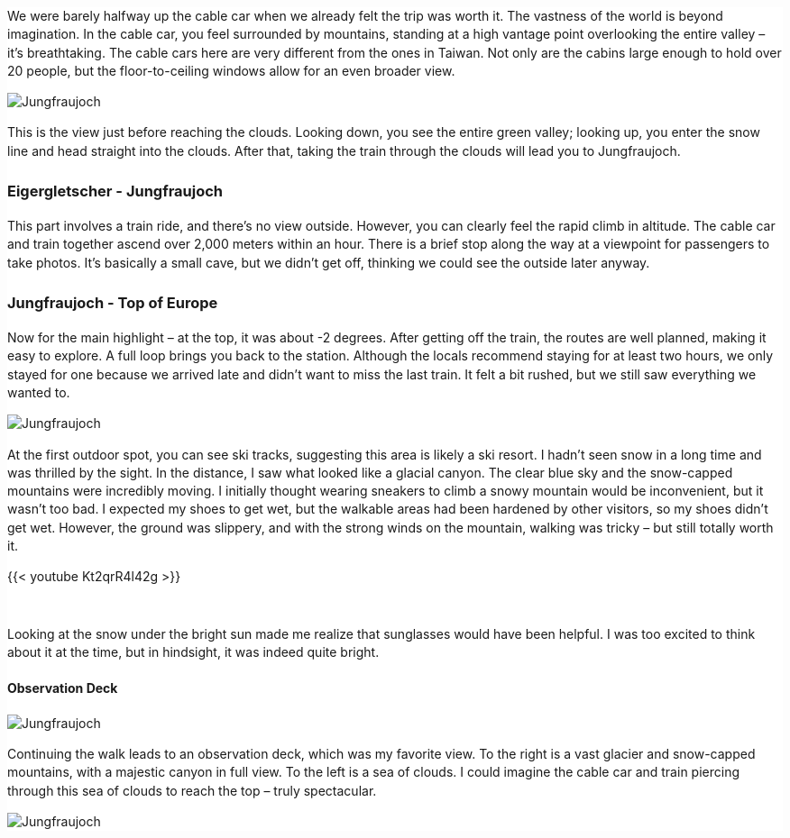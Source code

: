 We were barely halfway up the cable car when we already felt the trip was worth it. The vastness of the world is beyond imagination. In the cable car, you feel surrounded by mountains, standing at a high vantage point overlooking the entire valley – it’s breathtaking. The cable cars here are very different from the ones in Taiwan. Not only are the cabins large enough to hold over 20 people, but the floor-to-ceiling windows allow for an even broader view.

![Jungfraujoch](/images/travel/Switzerland-20240914/Jungfraujoch-5.jpg)

This is the view just before reaching the clouds. Looking down, you see the entire green valley; looking up, you enter the snow line and head straight into the clouds. After that, taking the train through the clouds will lead you to Jungfraujoch.

### **Eigergletscher - Jungfraujoch**

This part involves a train ride, and there’s no view outside. However, you can clearly feel the rapid climb in altitude. The cable car and train together ascend over 2,000 meters within an hour. There is a brief stop along the way at a viewpoint for passengers to take photos. It’s basically a small cave, but we didn’t get off, thinking we could see the outside later anyway.

### **Jungfraujoch - Top of Europe**

Now for the main highlight – at the top, it was about -2 degrees. After getting off the train, the routes are well planned, making it easy to explore. A full loop brings you back to the station. Although the locals recommend staying for at least two hours, we only stayed for one because we arrived late and didn’t want to miss the last train. It felt a bit rushed, but we still saw everything we wanted to.

![Jungfraujoch](/images/travel/Switzerland-20240914/Jungfraujoch.jpg)

At the first outdoor spot, you can see ski tracks, suggesting this area is likely a ski resort. I hadn’t seen snow in a long time and was thrilled by the sight. In the distance, I saw what looked like a glacial canyon. The clear blue sky and the snow-capped mountains were incredibly moving. I initially thought wearing sneakers to climb a snowy mountain would be inconvenient, but it wasn’t too bad. I expected my shoes to get wet, but the walkable areas had been hardened by other visitors, so my shoes didn’t get wet. However, the ground was slippery, and with the strong winds on the mountain, walking was tricky – but still totally worth it.

{{< youtube Kt2qrR4l42g >}} 
<div style="height: 15px;"></div>

Looking at the snow under the bright sun made me realize that sunglasses would have been helpful. I was too excited to think about it at the time, but in hindsight, it was indeed quite bright.

#### **Observation Deck**

![Jungfraujoch](/images/travel/Switzerland-20240914/Jungfraujoch-2.JPG)

Continuing the walk leads to an observation deck, which was my favorite view. To the right is a vast glacier and snow-capped mountains, with a majestic canyon in full view. To the left is a sea of clouds. I could imagine the cable car and train piercing through this sea of clouds to reach the top – truly spectacular.

![Jungfraujoch](/images/travel/Switzerland-20240914/Jungfraujoch-6.jpg)
